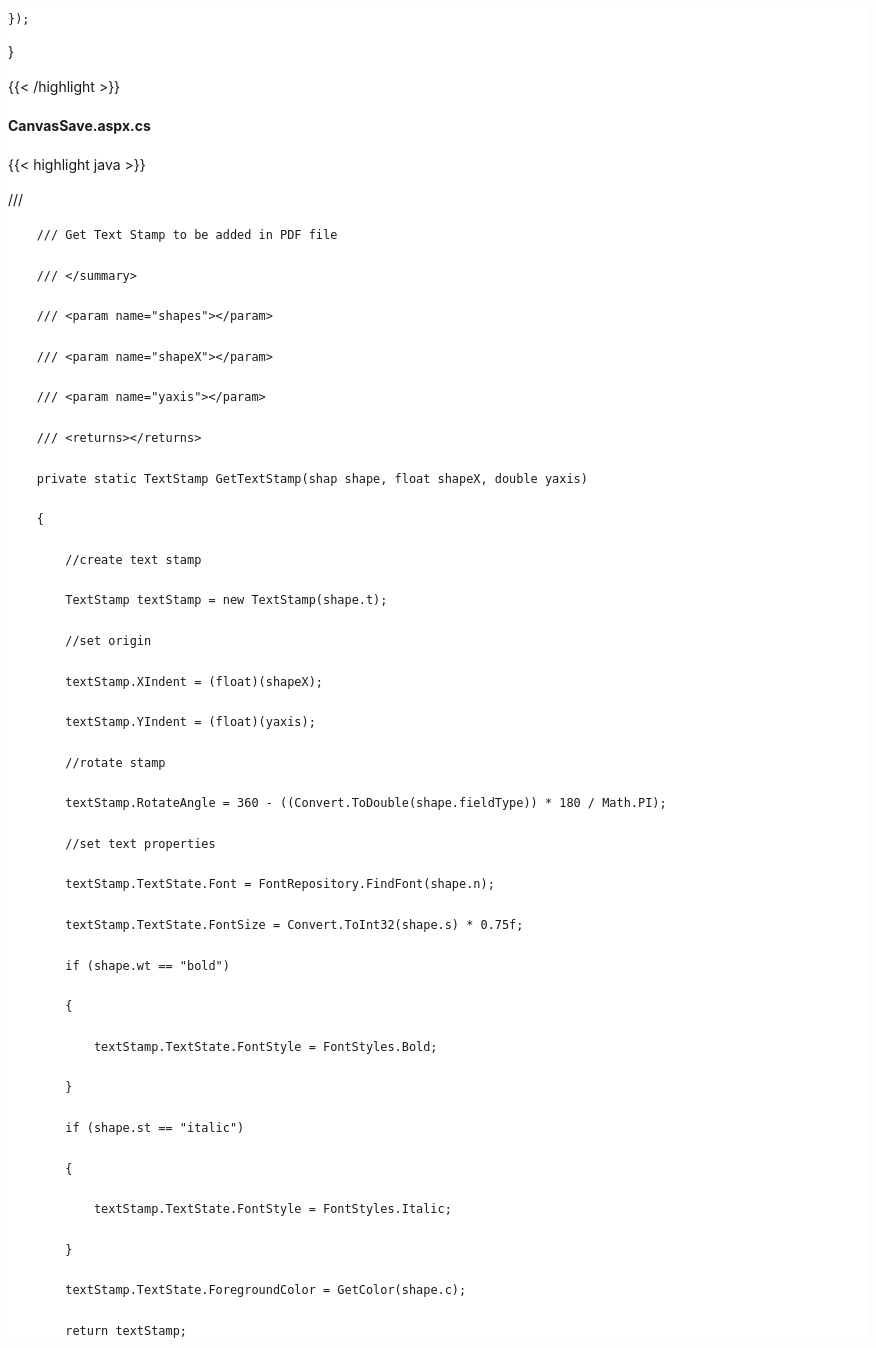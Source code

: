     });

}

{{< /highlight >}}
#### **CanvasSave.aspx.cs**
{{< highlight java >}}

 /// <summary>

        /// Get Text Stamp to be added in PDF file

        /// </summary>

        /// <param name="shapes"></param>

        /// <param name="shapeX"></param>

        /// <param name="yaxis"></param>

        /// <returns></returns>

        private static TextStamp GetTextStamp(shap shape, float shapeX, double yaxis)

        {

            //create text stamp

            TextStamp textStamp = new TextStamp(shape.t);

            //set origin

            textStamp.XIndent = (float)(shapeX);

            textStamp.YIndent = (float)(yaxis);

            //rotate stamp

            textStamp.RotateAngle = 360 - ((Convert.ToDouble(shape.fieldType)) * 180 / Math.PI);

            //set text properties

            textStamp.TextState.Font = FontRepository.FindFont(shape.n);

            textStamp.TextState.FontSize = Convert.ToInt32(shape.s) * 0.75f;

            if (shape.wt == "bold")

            {

                textStamp.TextState.FontStyle = FontStyles.Bold;

            }

            if (shape.st == "italic")

            {

                textStamp.TextState.FontStyle = FontStyles.Italic;

            }

            textStamp.TextState.ForegroundColor = GetColor(shape.c);

            return textStamp;
